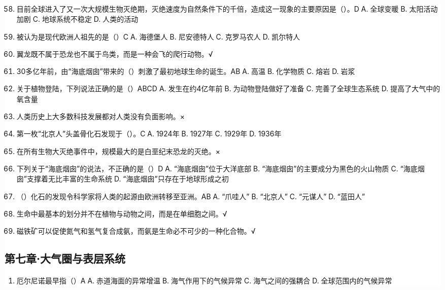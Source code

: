 58. 目前全球进入了又一次大规模生物灭绝期，灭绝速度为自然条件下的千倍，造成这一现象的主要原因是（）。D
	A. 全球变暖
	B. 太阳活动加剧
	C. 地球系统不稳定
	D. 人类的活动

59. 被认为是现代欧洲人祖先的是（）C
	A. 海德堡人
	B. 尼安德特人
	C. 克罗马农人
	D. 凯尔特人

60. 翼龙既不属于恐龙也不属于鸟类，而是一种会飞的爬行动物。√

61. 30多亿年前，由“海底烟囱”带来的（）刺激了最初地球生命的诞生。AB
	A. 高温 
	B. 化学物质 
	C. 熔岩
	D. 岩浆

62. 关于植物登陆，下列说法正确的是（）ABCD
	A. 发生在约4亿年前
	B. 为动物登陆做好了准备
	C. 完善了全球生态系统
	D. 提高了大气中的氧含量

63. 人类历史上大多数科技发展都对人类没有负面影响。×

64. 第一枚“北京人”头盖骨化石发现于（）。C
	A. 1924年
	B. 1927年 
	C. 1929年
	D. 1936年

65. 在所有生物大灭绝事件中，规模最大的是白垩纪末恐龙的灭绝。×

66. 下列关于“海底烟囱”的说法，不正确的是（）D
	A. “海底烟囱”位于大洋底部
	B. “海底烟囱”的主要成分为黑色的火山物质
	C. “海底烟囱”支撑着无比丰富的生命系统
	D. “海底烟囱”只存在于地球形成之初

67. （）化石的发现令科学家将人类的起源由欧洲转移至亚洲。AB
	A. “爪哇人”
	B. “北京人”
	C. “元谋人”
	D. “蓝田人”

68. 生命中最基本的划分并不在植物与动物之间，而是在单细胞之间。√

69. 磁铁矿可以促使氮气和氢气复合成氨，而氨是生命必不可少的一种化合物。√

## 第七章·大气圈与表层系统
1. 厄尔尼诺最早指（）A
	A. 赤道海面的异常增温
	B. 海气作用下的气候异常
	C. 海气之间的强耦合
	D. 全球范围内的气候异常
